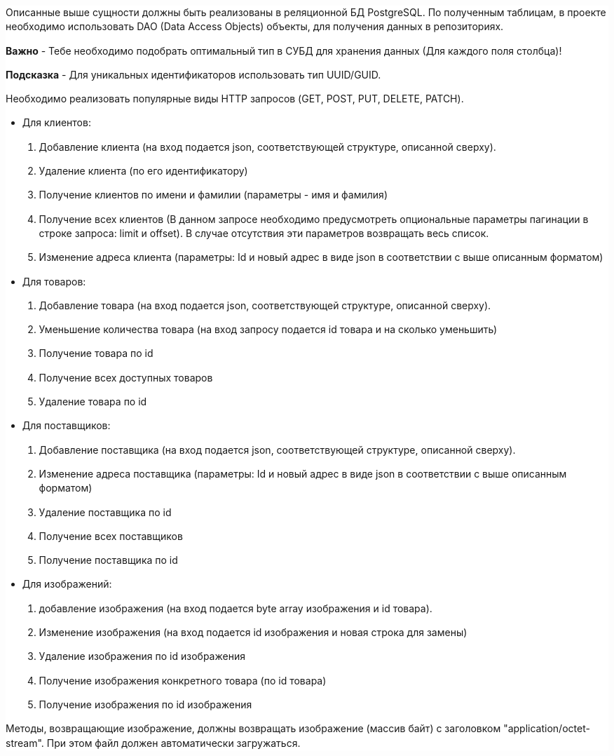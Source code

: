 Описанные выше сущности должны быть реализованы в реляционной БД PostgreSQL. По полученным таблицам, в проекте необходимо использовать DAO (Data Access Objects) объекты, для получения данных в репозиториях. 

**Важно** - Тебе необходимо подобрать оптимальный тип в СУБД для хранения данных (Для каждого поля столбца)! 

**Подсказка** - Для уникальных идентификаторов использовать тип UUID/GUID.


Необходимо реализовать популярные виды HTTP запросов (GET, POST, PUT, DELETE, PATCH).

- Для клиентов:
    
    1) Добавление клиента (на вход подается json, соответствующей структуре, описанной сверху).

    2) Удаление клиента (по его идентификатору)

    3) Получение клиентов по имени и фамилии (параметры - имя и фамилия)

    4) Получение всех клиентов (В данном запросе необходимо предусмотреть опциональные параметры пагинации в строке запроса: limit и offset). В случае отсутствия эти параметров возвращать весь список.

    5) Изменение адреса клиента (параметры: Id и новый адрес в виде json в соответствии с выше описанным форматом)

- Для товаров:

    1) Добавление товара (на вход подается json, соответствующей структуре, описанной сверху).

    2) Уменьшение количества товара (на вход запросу подается id товара и на сколько уменьшить)

    3) Получение товара по id

    4) Получение всех доступных товаров

    5) Удаление товара по id

- Для поставщиков:

    1) Добавление поставщика (на вход подается json, соответствующей структуре, описанной сверху).

    2) Изменение адреса поставщика (параметры: Id и новый адрес в виде json в соответствии с выше описанным форматом)

    3) Удаление поставщика по id

    4) Получение всех поставщиков

    5) Получение поставщика по id

- Для изображений:

    1) добавление изображения (на вход подается byte array изображения и id товара).

    2) Изменение изображения (на вход подается id изображения и новая строка для замены)

    3) Удаление изображения по id изображения

    4) Получение изображения конкретного товара (по id товара) 
   
    5) Получение изображения по id изображения

Методы, возвращающие изображение, должны возвращать изображение (массив байт) с заголовком "application/octet-stream". При этом файл должен автоматически загружаться.
